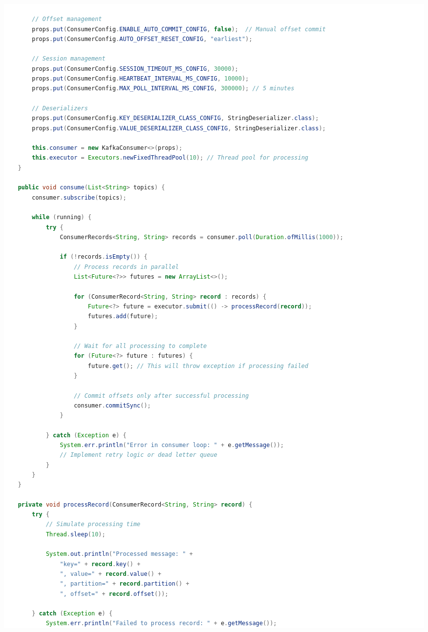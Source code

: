 ```java
        
        // Offset management
        props.put(ConsumerConfig.ENABLE_AUTO_COMMIT_CONFIG, false);  // Manual offset commit
        props.put(ConsumerConfig.AUTO_OFFSET_RESET_CONFIG, "earliest");
        
        // Session management
        props.put(ConsumerConfig.SESSION_TIMEOUT_MS_CONFIG, 30000);
        props.put(ConsumerConfig.HEARTBEAT_INTERVAL_MS_CONFIG, 10000);
        props.put(ConsumerConfig.MAX_POLL_INTERVAL_MS_CONFIG, 300000); // 5 minutes
        
        // Deserializers
        props.put(ConsumerConfig.KEY_DESERIALIZER_CLASS_CONFIG, StringDeserializer.class);
        props.put(ConsumerConfig.VALUE_DESERIALIZER_CLASS_CONFIG, StringDeserializer.class);
        
        this.consumer = new KafkaConsumer<>(props);
        this.executor = Executors.newFixedThreadPool(10); // Thread pool for processing
    }
    
    public void consume(List<String> topics) {
        consumer.subscribe(topics);
        
        while (running) {
            try {
                ConsumerRecords<String, String> records = consumer.poll(Duration.ofMillis(1000));
                
                if (!records.isEmpty()) {
                    // Process records in parallel
                    List<Future<?>> futures = new ArrayList<>();
                    
                    for (ConsumerRecord<String, String> record : records) {
                        Future<?> future = executor.submit(() -> processRecord(record));
                        futures.add(future);
                    }
                    
                    // Wait for all processing to complete
                    for (Future<?> future : futures) {
                        future.get(); // This will throw exception if processing failed
                    }
                    
                    // Commit offsets only after successful processing
                    consumer.commitSync();
                }
                
            } catch (Exception e) {
                System.err.println("Error in consumer loop: " + e.getMessage());
                // Implement retry logic or dead letter queue
            }
        }
    }
    
    private void processRecord(ConsumerRecord<String, String> record) {
        try {
            // Simulate processing time
            Thread.sleep(10);
            
            System.out.println("Processed message: " + 
                "key=" + record.key() + 
                ", value=" + record.value() + 
                ", partition=" + record.partition() + 
                ", offset=" + record.offset());
                
        } catch (Exception e) {
            System.err.println("Failed to process record: " + e.getMessage());
```